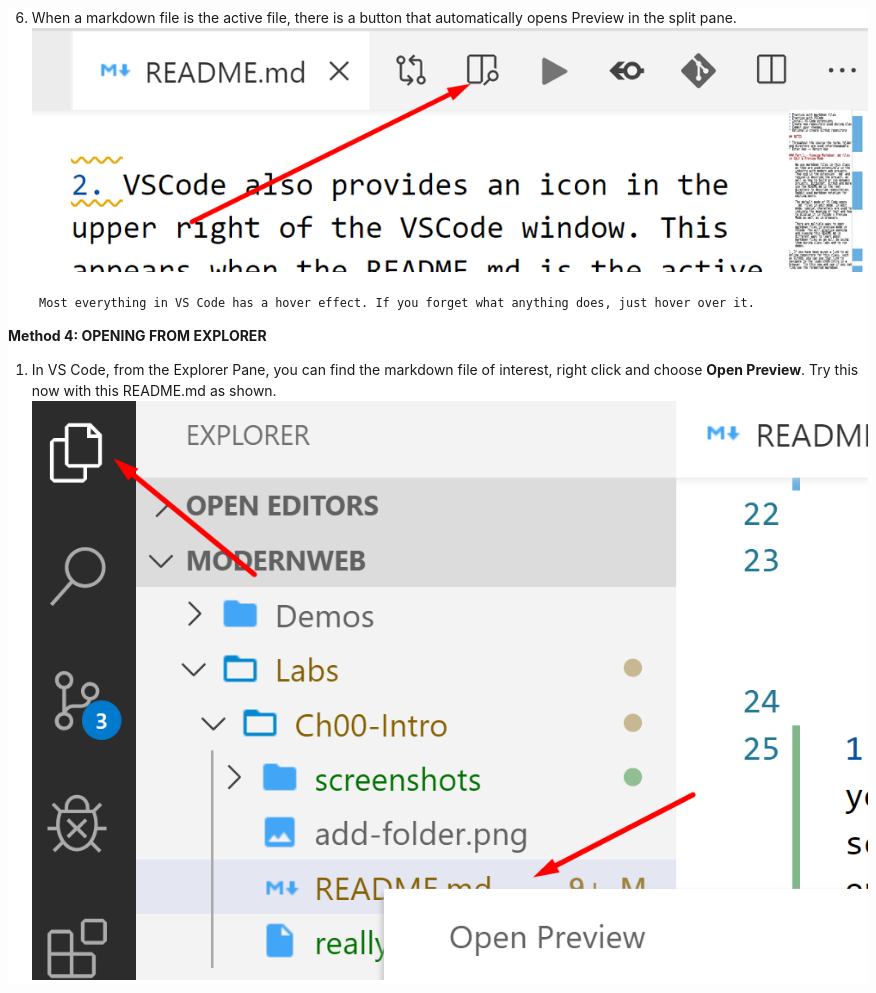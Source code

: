 6. When a markdown file is the active file, there is a button that automatically opens Preview in the split pane.
    ![Open In Preview Mode to see image](screenshots/preview-button.png)

        Most everything in VS Code has a hover effect. If you forget what anything does, just hover over it.


**Method 4: OPENING FROM EXPLORER**

1. In VS Code, from the Explorer Pane, you can find the markdown file of interest, right click and choose **Open Preview**. Try this now with this README.md as shown.
![Open In Preview Mode to see image](screenshots/open-preview.png)
